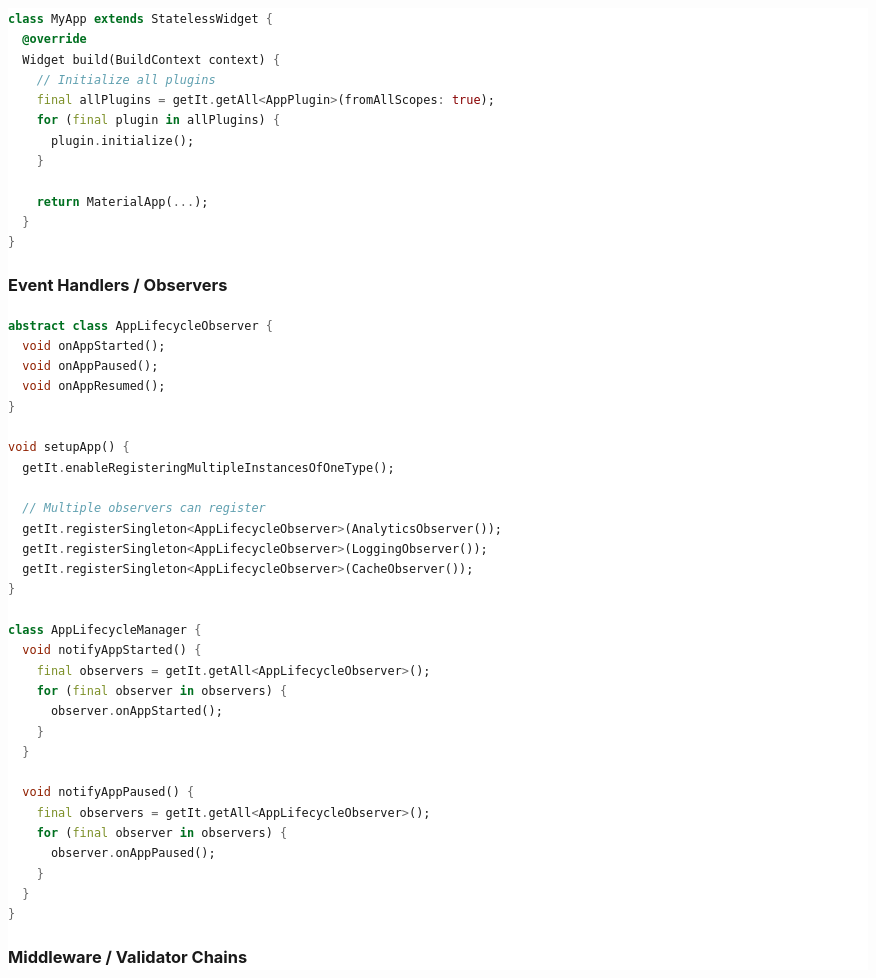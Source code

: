 ```dart
class MyApp extends StatelessWidget {
  @override
  Widget build(BuildContext context) {
    // Initialize all plugins
    final allPlugins = getIt.getAll<AppPlugin>(fromAllScopes: true);
    for (final plugin in allPlugins) {
      plugin.initialize();
    }

    return MaterialApp(...);
  }
}
```

### Event Handlers / Observers

```dart
abstract class AppLifecycleObserver {
  void onAppStarted();
  void onAppPaused();
  void onAppResumed();
}

void setupApp() {
  getIt.enableRegisteringMultipleInstancesOfOneType();

  // Multiple observers can register
  getIt.registerSingleton<AppLifecycleObserver>(AnalyticsObserver());
  getIt.registerSingleton<AppLifecycleObserver>(LoggingObserver());
  getIt.registerSingleton<AppLifecycleObserver>(CacheObserver());
}

class AppLifecycleManager {
  void notifyAppStarted() {
    final observers = getIt.getAll<AppLifecycleObserver>();
    for (final observer in observers) {
      observer.onAppStarted();
    }
  }

  void notifyAppPaused() {
    final observers = getIt.getAll<AppLifecycleObserver>();
    for (final observer in observers) {
      observer.onAppPaused();
    }
  }
}
```

### Middleware / Validator Chains
